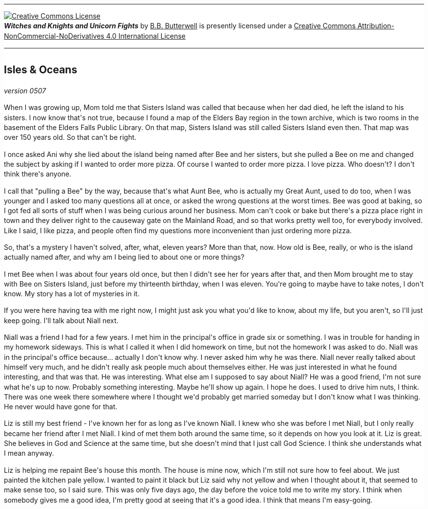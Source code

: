 <p><hr/><a rel="license" href="http://creativecommons.org/licenses/by-nc-nd/4.0/"><img alt="Creative Commons License" style="border-width:0" src="https://i.creativecommons.org/l/by-nc-nd/4.0/88x31.png" /></a><br /><span xmlns:dct="http://purl.org/dc/terms/" href="http://purl.org/dc/dcmitype/Text" property="dct:title" rel="dct:type"><b><i>Witches and Knights and Unicorn Fights</i></b></span> by <a xmlns:cc="http://creativecommons.org/ns#" href="https://github.com/bbbutterwell/book" property="cc:attributionName" rel="cc:attributionURL">B.B. Butterwell</a> is presently licensed under a <a rel="license" href="http://creativecommons.org/licenses/by-nc-nd/4.0/">Creative Commons Attribution-NonCommercial-NoDerivatives 4.0 International License</a><hr/></p>

## Isles & Oceans

*version 0507*

When I was growing up, Mom told me that Sisters Island was called that because when her dad died, he left the island to his sisters. I now know that's not true, because I found a map of the Elders Bay region in the town archive, which is two rooms in the basement of the Elders Falls Public Library. On that map, Sisters Island was still called Sisters Island even then. That map was over 150 years old. So that can't be right.

I once asked Ani why she lied about the island being named after Bee and her sisters, but she pulled a Bee on me and changed the subject by asking if I wanted to order more pizza. Of course I wanted to order more pizza. I love pizza. Who doesn't? I don't think there's anyone.

I call that "pulling a Bee" by the way, because that's what Aunt Bee, who is actually my Great Aunt, used to do too, when I was younger and I asked too many questions all at once, or asked the wrong questions at the worst times. Bee was good at baking, so I got fed all sorts of stuff when I was being curious around her business. Mom can't cook or bake but there's a pizza place right in town and they deliver right to the causeway gate on the Mainland Road, and so that works pretty well too, for everybody involved. Like I said, I like pizza, and people often find my questions more inconvenient than just ordering more pizza.

So, that's a mystery I haven't solved, after, what, eleven years? More than that, now. How old is Bee, really, or who is the island actually named after, and why am I being lied to about one or more things? 

I met Bee when I was about four years old once, but then I didn't see her for years after that, and then Mom brought me to stay with Bee on Sisters Island, just before my thirteenth birthday, when I was eleven. You're going to maybe have to take notes, I don't know. My story has a lot of mysteries in it. 

If you were here having tea with me right now, I might just ask you what you'd like to know, about my life, but you aren't, so I'll just keep going. I'll talk about Niall next.

Niall was a friend I had for a few years. I met him in the principal's office in grade six or something. I was in trouble for handing in my homework sideways. This is what I called it when I did homework on time, but not the homework I was asked to do. Niall was in the principal's office because... actually I don't know why. I never asked him why he was there. Niall never really talked about himself very much, and he didn't really ask people much about themselves either. He was just interested in what he found interesting, and that was that. He was interesting. What else am I supposed to say about Niall? He was a good friend, I'm not sure what he's up to now. Probably something interesting. Maybe he'll show up again. I hope he does. I used to drive him nuts, I think. There was one week there somewhere where I thought we'd probably get married someday but I don't know what I was thinking. He never would have gone for that.

Liz is still my best friend - I've known her for as long as I've known Niall. I knew who she was before I met Niall, but I only really became her friend after I met Niall. I kind of met them both around the same time, so it depends on how you look at it. Liz is great. She believes in God and Science at the same time, but she doesn't mind that I just call God Science. I think she understands what I mean anyway.

Liz is helping me repaint Bee's house this month. The house is mine now, which I'm still not sure how to feel about. We just painted the kitchen pale yellow. I wanted to paint it black but Liz said why not yellow and when I thought about it, that seemed to make sense too, so I said sure. This was only five days ago, the day before the voice told me to write my story. I think when somebody gives me a good idea, I'm pretty good at seeing that it's a good idea. I think that means I'm easy-going.
